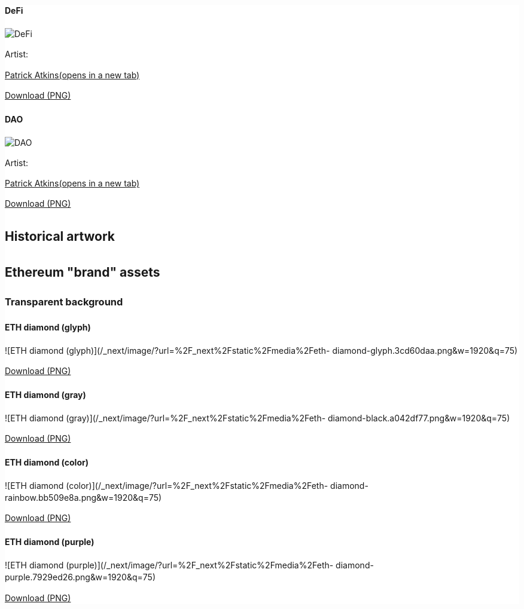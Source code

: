#### DeFi

![DeFi](/_next/image/?url=%2F_next%2Fstatic%2Fmedia%2Fdefi.254fb6ef.png&w=1920&q=75)

Artist:

[Patrick Atkins(opens in a new tab)](https://www.patrickatkins.co.uk/)

[Download (PNG)](/en/_next/static/media/defi.254fb6ef.png)

#### DAO

![DAO](/_next/image/?url=%2F_next%2Fstatic%2Fmedia%2Fdao-2.62aa97a7.png&w=1920&q=75)

Artist:

[Patrick Atkins(opens in a new tab)](https://www.patrickatkins.co.uk/)

[Download (PNG)](/en/_next/static/media/dao-2.62aa97a7.png)

## Historical artwork

## Ethereum "brand" assets

### Transparent background

#### ETH diamond (glyph)

![ETH diamond \(glyph\)](/_next/image/?url=%2F_next%2Fstatic%2Fmedia%2Feth-
diamond-glyph.3cd60daa.png&w=1920&q=75)

[Download (PNG)](/en/_next/static/media/eth-diamond-glyph.3cd60daa.png)

#### ETH diamond (gray)

![ETH diamond \(gray\)](/_next/image/?url=%2F_next%2Fstatic%2Fmedia%2Feth-
diamond-black.a042df77.png&w=1920&q=75)

[Download (PNG)](/en/_next/static/media/eth-diamond-black.a042df77.png)

#### ETH diamond (color)

![ETH diamond \(color\)](/_next/image/?url=%2F_next%2Fstatic%2Fmedia%2Feth-
diamond-rainbow.bb509e8a.png&w=1920&q=75)

[Download (PNG)](/en/_next/static/media/eth-diamond-rainbow.bb509e8a.png)

#### ETH diamond (purple)

![ETH diamond \(purple\)](/_next/image/?url=%2F_next%2Fstatic%2Fmedia%2Feth-
diamond-purple.7929ed26.png&w=1920&q=75)

[Download (PNG)](/en/_next/static/media/eth-diamond-purple.7929ed26.png)
